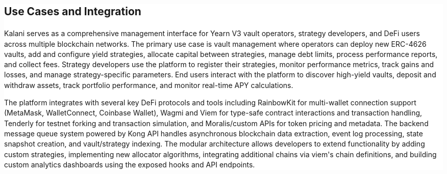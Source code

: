 ## Use Cases and Integration

Kalani serves as a comprehensive management interface for Yearn V3 vault operators, strategy developers, and DeFi users across multiple blockchain networks. The primary use case is vault management where operators can deploy new ERC-4626 vaults, add and configure yield strategies, allocate capital between strategies, manage debt limits, process performance reports, and collect fees. Strategy developers use the platform to register their strategies, monitor performance metrics, track gains and losses, and manage strategy-specific parameters. End users interact with the platform to discover high-yield vaults, deposit and withdraw assets, track portfolio performance, and monitor real-time APY calculations.

The platform integrates with several key DeFi protocols and tools including RainbowKit for multi-wallet connection support (MetaMask, WalletConnect, Coinbase Wallet), Wagmi and Viem for type-safe contract interactions and transaction handling, Tenderly for testnet forking and transaction simulation, and Moralis/custom APIs for token pricing and metadata. The backend message queue system powered by Kong API handles asynchronous blockchain data extraction, event log processing, state snapshot creation, and vault/strategy indexing. The modular architecture allows developers to extend functionality by adding custom strategies, implementing new allocator algorithms, integrating additional chains via viem's chain definitions, and building custom analytics dashboards using the exposed hooks and API endpoints.
